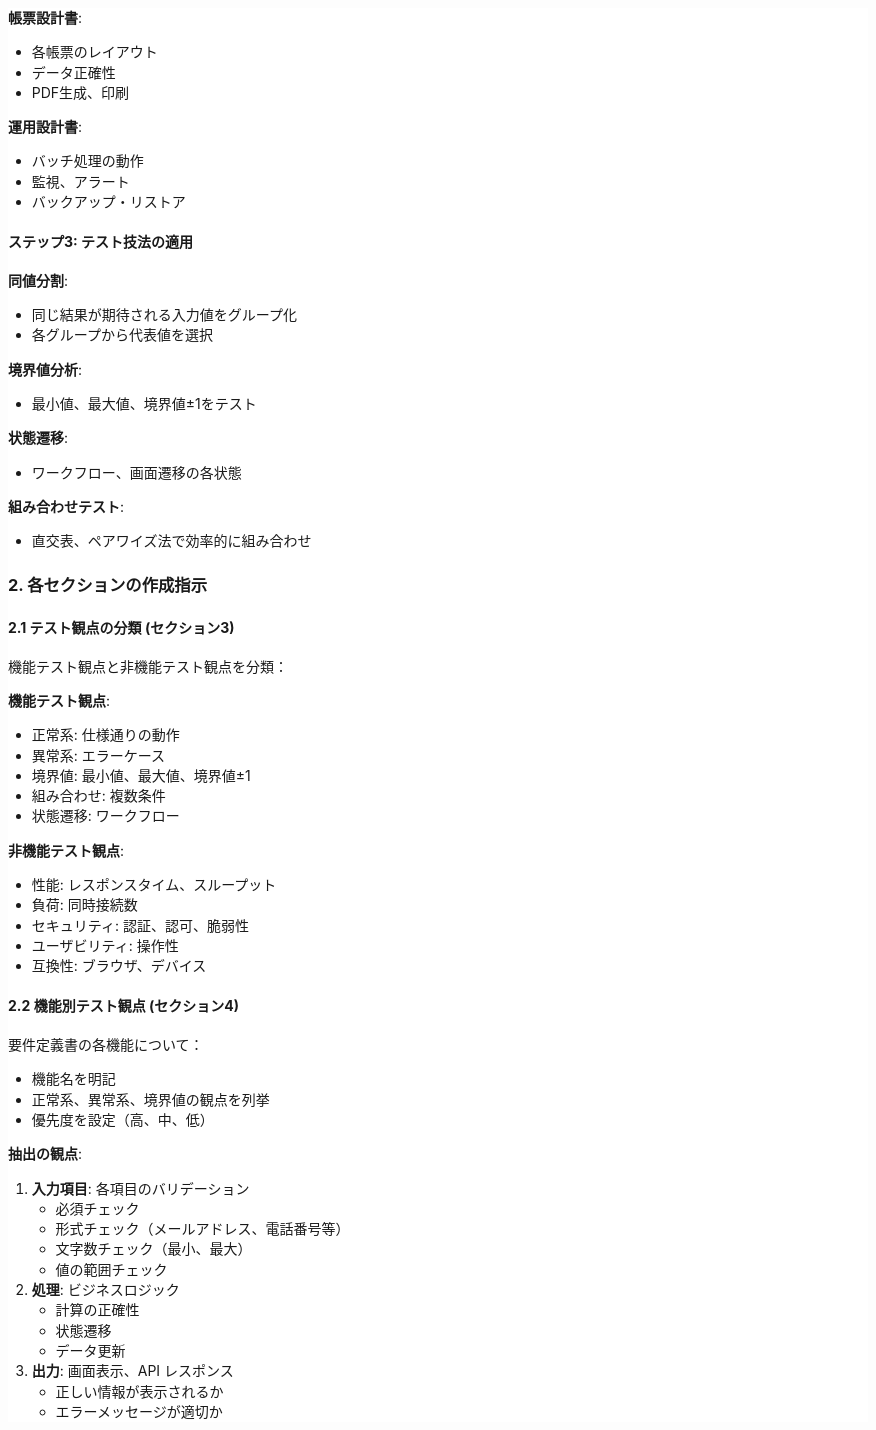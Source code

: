 **帳票設計書**:
- 各帳票のレイアウト
- データ正確性
- PDF生成、印刷

**運用設計書**:
- バッチ処理の動作
- 監視、アラート
- バックアップ・リストア

#### ステップ3: テスト技法の適用
**同値分割**:
- 同じ結果が期待される入力値をグループ化
- 各グループから代表値を選択

**境界値分析**:
- 最小値、最大値、境界値±1をテスト

**状態遷移**:
- ワークフロー、画面遷移の各状態

**組み合わせテスト**:
- 直交表、ペアワイズ法で効率的に組み合わせ

### 2. 各セクションの作成指示

#### 2.1 テスト観点の分類 (セクション3)
機能テスト観点と非機能テスト観点を分類：

**機能テスト観点**:
- 正常系: 仕様通りの動作
- 異常系: エラーケース
- 境界値: 最小値、最大値、境界値±1
- 組み合わせ: 複数条件
- 状態遷移: ワークフロー

**非機能テスト観点**:
- 性能: レスポンスタイム、スループット
- 負荷: 同時接続数
- セキュリティ: 認証、認可、脆弱性
- ユーザビリティ: 操作性
- 互換性: ブラウザ、デバイス

#### 2.2 機能別テスト観点 (セクション4)
要件定義書の各機能について：
- 機能名を明記
- 正常系、異常系、境界値の観点を列挙
- 優先度を設定（高、中、低）

**抽出の観点**:
1. **入力項目**: 各項目のバリデーション
   - 必須チェック
   - 形式チェック（メールアドレス、電話番号等）
   - 文字数チェック（最小、最大）
   - 値の範囲チェック
2. **処理**: ビジネスロジック
   - 計算の正確性
   - 状態遷移
   - データ更新
3. **出力**: 画面表示、API レスポンス
   - 正しい情報が表示されるか
   - エラーメッセージが適切か
